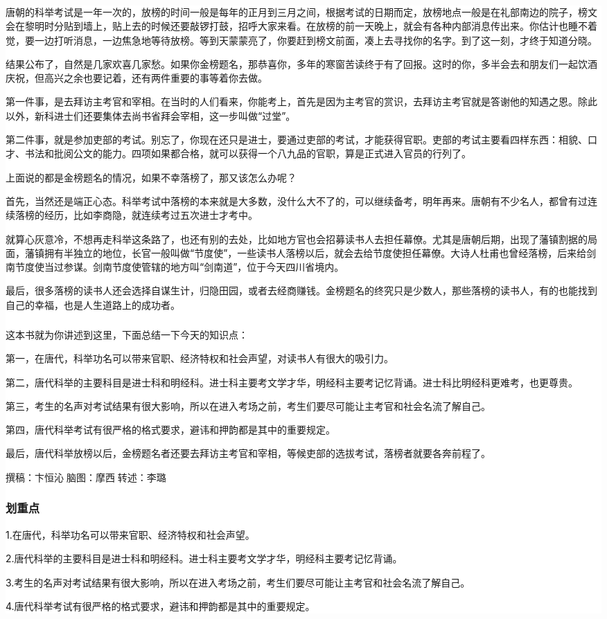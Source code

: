 唐朝的科举考试是一年一次的，放榜的时间一般是每年的正月到三月之间，根据考试的日期而定，放榜地点一般是在礼部南边的院子，榜文会在黎明时分贴到墙上，贴上去的时候还要敲锣打鼓，招呼大家来看。在放榜的前一天晚上，就会有各种内部消息传出来。你估计也睡不着觉，要一边打听消息，一边焦急地等待放榜。等到天蒙蒙亮了，你要赶到榜文前面，凑上去寻找你的名字。到了这一刻，才终于知道分晓。

结果公布了，自然是几家欢喜几家愁。如果你金榜题名，那恭喜你，多年的寒窗苦读终于有了回报。这时的你，多半会去和朋友们一起饮酒庆祝，但高兴之余也要记着，还有两件重要的事等着你去做。

第一件事，是去拜访主考官和宰相。在当时的人们看来，你能考上，首先是因为主考官的赏识，去拜访主考官就是答谢他的知遇之恩。除此以外，新科进士们还要集体去尚书省拜会宰相，这一步叫做“过堂”。

第二件事，就是参加吏部的考试。别忘了，你现在还只是进士，要通过吏部的考试，才能获得官职。吏部的考试主要看四样东西：相貌、口才、书法和批阅公文的能力。四项如果都合格，就可以获得一个八九品的官职，算是正式进入官员的行列了。

上面说的都是金榜题名的情况，如果不幸落榜了，那又该怎么办呢？

首先，当然还是端正心态。科举考试中落榜的本来就是大多数，没什么大不了的，可以继续备考，明年再来。唐朝有不少名人，都曾有过连续落榜的经历，比如李商隐，就连续考过五次进士才考中。

就算心灰意冷，不想再走科举这条路了，也还有别的去处，比如地方官也会招募读书人去担任幕僚。尤其是唐朝后期，出现了藩镇割据的局面，藩镇拥有半独立的地位，长官一般叫做“节度使”，一些读书人落榜以后，就会去给节度使担任幕僚。大诗人杜甫也曾经落榜，后来给剑南节度使当过参谋。剑南节度使管辖的地方叫“剑南道”，位于今天四川省境内。

最后，很多落榜的读书人还会选择自谋生计，归隐田园，或者去经商赚钱。金榜题名的终究只是少数人，那些落榜的读书人，有的也能找到自己的幸福，也是人生道路上的成功者。

###   



这本书就为你讲述到这里，下面总结一下今天的知识点：

第一，在唐代，科举功名可以带来官职、经济特权和社会声望，对读书人有很大的吸引力。

第二，唐代科举的主要科目是进士科和明经科。进士科主要考文学才华，明经科主要考记忆背诵。进士科比明经科更难考，也更尊贵。

第三，考生的名声对考试结果有很大影响，所以在进入考场之前，考生们要尽可能让主考官和社会名流了解自己。

第四，唐代科举考试有很严格的格式要求，避讳和押韵都是其中的重要规定。

最后，唐代科举放榜以后，金榜题名者还要去拜访主考官和宰相，等候吏部的选拔考试，落榜者就要各奔前程了。

撰稿：卞恒沁
脑图：摩西
转述：李璐

### 划重点

 1.在唐代，科举功名可以带来官职、经济特权和社会声望。

 2.唐代科举的主要科目是进士科和明经科。进士科主要考文学才华，明经科主要考记忆背诵。

 3.考生的名声对考试结果有很大影响，所以在进入考场之前，考生们要尽可能让主考官和社会名流了解自己。

 4.唐代科举考试有很严格的格式要求，避讳和押韵都是其中的重要规定。

